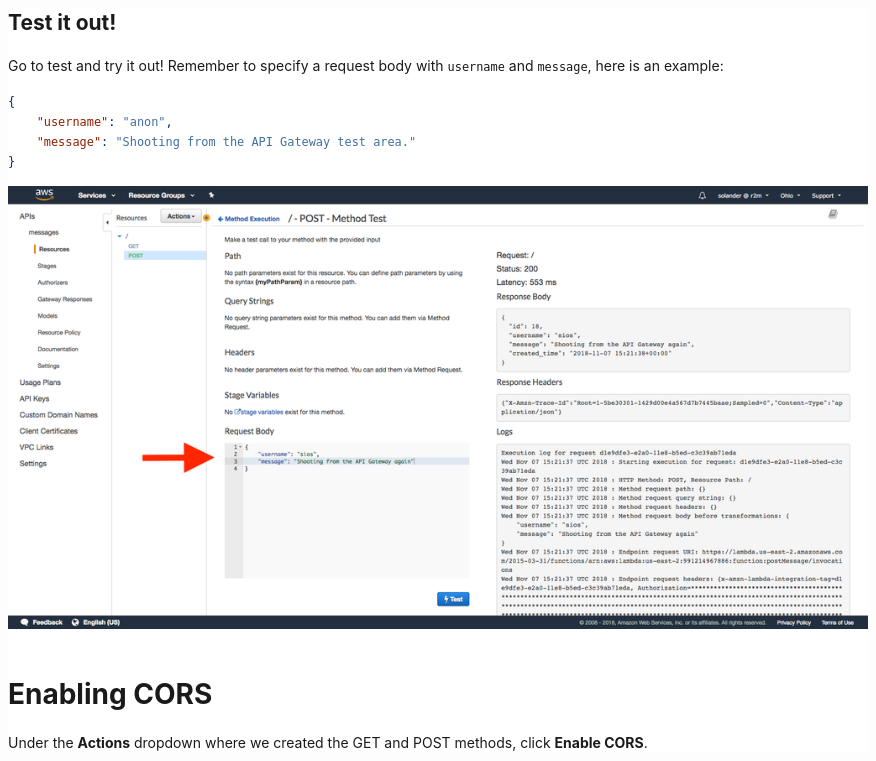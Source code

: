

## Test it out!

Go to test and try it out! Remember to specify a request body with `username` and `message`, here is an example:

```json
{
    "username": "anon",
    "message": "Shooting from the API Gateway test area."
}
```

![alt text](screenshots/post-method-test.png "Test the post method")



# Enabling CORS

Under the **Actions** dropdown where we created the GET and POST methods, click **Enable CORS**.
